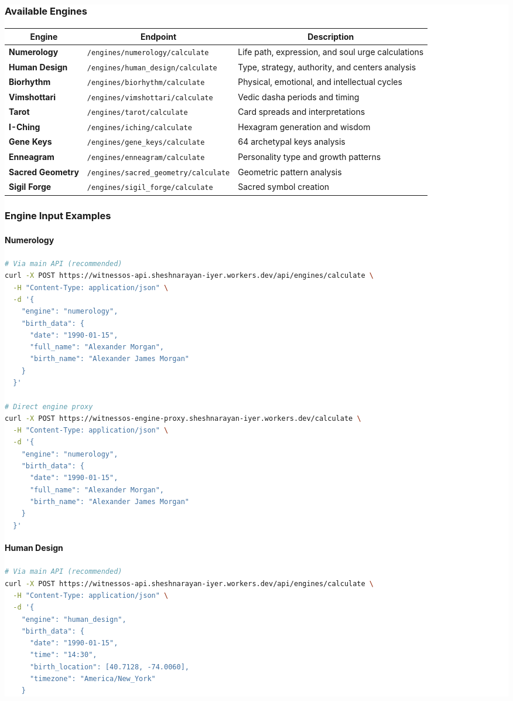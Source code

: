 ### **Available Engines**

| Engine | Endpoint | Description |
|--------|----------|-------------|
| **Numerology** | `/engines/numerology/calculate` | Life path, expression, and soul urge calculations |
| **Human Design** | `/engines/human_design/calculate` | Type, strategy, authority, and centers analysis |
| **Biorhythm** | `/engines/biorhythm/calculate` | Physical, emotional, and intellectual cycles |
| **Vimshottari** | `/engines/vimshottari/calculate` | Vedic dasha periods and timing |
| **Tarot** | `/engines/tarot/calculate` | Card spreads and interpretations |
| **I-Ching** | `/engines/iching/calculate` | Hexagram generation and wisdom |
| **Gene Keys** | `/engines/gene_keys/calculate` | 64 archetypal keys analysis |
| **Enneagram** | `/engines/enneagram/calculate` | Personality type and growth patterns |
| **Sacred Geometry** | `/engines/sacred_geometry/calculate` | Geometric pattern analysis |
| **Sigil Forge** | `/engines/sigil_forge/calculate` | Sacred symbol creation |

### **Engine Input Examples**

#### **Numerology**
```bash
# Via main API (recommended)
curl -X POST https://witnessos-api.sheshnarayan-iyer.workers.dev/api/engines/calculate \
  -H "Content-Type: application/json" \
  -d '{
    "engine": "numerology",
    "birth_data": {
      "date": "1990-01-15",
      "full_name": "Alexander Morgan",
      "birth_name": "Alexander James Morgan"
    }
  }'

# Direct engine proxy
curl -X POST https://witnessos-engine-proxy.sheshnarayan-iyer.workers.dev/calculate \
  -H "Content-Type: application/json" \
  -d '{
    "engine": "numerology",
    "birth_data": {
      "date": "1990-01-15",
      "full_name": "Alexander Morgan",
      "birth_name": "Alexander James Morgan"
    }
  }'
```

#### **Human Design**
```bash
# Via main API (recommended)
curl -X POST https://witnessos-api.sheshnarayan-iyer.workers.dev/api/engines/calculate \
  -H "Content-Type: application/json" \
  -d '{
    "engine": "human_design",
    "birth_data": {
      "date": "1990-01-15",
      "time": "14:30",
      "birth_location": [40.7128, -74.0060],
      "timezone": "America/New_York"
    }
```